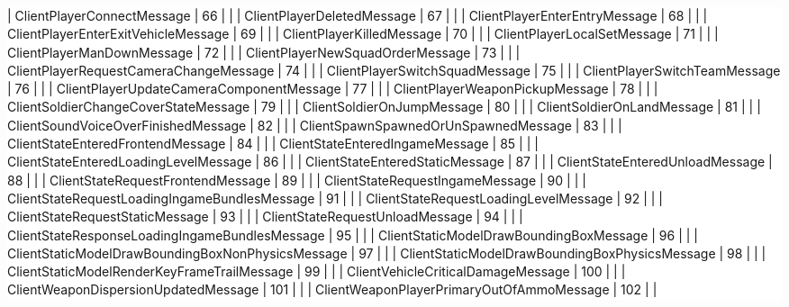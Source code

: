 | ClientPlayerConnectMessage                                | 66    |             |
| ClientPlayerDeletedMessage                                | 67    |             |
| ClientPlayerEnterEntryMessage                             | 68    |             |
| ClientPlayerEnterExitVehicleMessage                       | 69    |             |
| ClientPlayerKilledMessage                                 | 70    |             |
| ClientPlayerLocalSetMessage                               | 71    |             |
| ClientPlayerManDownMessage                                | 72    |             |
| ClientPlayerNewSquadOrderMessage                          | 73    |             |
| ClientPlayerRequestCameraChangeMessage                    | 74    |             |
| ClientPlayerSwitchSquadMessage                            | 75    |             |
| ClientPlayerSwitchTeamMessage                             | 76    |             |
| ClientPlayerUpdateCameraComponentMessage                  | 77    |             |
| ClientPlayerWeaponPickupMessage                           | 78    |             |
| ClientSoldierChangeCoverStateMessage                      | 79    |             |
| ClientSoldierOnJumpMessage                                | 80    |             |
| ClientSoldierOnLandMessage                                | 81    |             |
| ClientSoundVoiceOverFinishedMessage                       | 82    |             |
| ClientSpawnSpawnedOrUnSpawnedMessage                      | 83    |             |
| ClientStateEnteredFrontendMessage                         | 84    |             |
| ClientStateEnteredIngameMessage                           | 85    |             |
| ClientStateEnteredLoadingLevelMessage                     | 86    |             |
| ClientStateEnteredStaticMessage                           | 87    |             |
| ClientStateEnteredUnloadMessage                           | 88    |             |
| ClientStateRequestFrontendMessage                         | 89    |             |
| ClientStateRequestIngameMessage                           | 90    |             |
| ClientStateRequestLoadingIngameBundlesMessage             | 91    |             |
| ClientStateRequestLoadingLevelMessage                     | 92    |             |
| ClientStateRequestStaticMessage                           | 93    |             |
| ClientStateRequestUnloadMessage                           | 94    |             |
| ClientStateResponseLoadingIngameBundlesMessage            | 95    |             |
| ClientStaticModelDrawBoundingBoxMessage                   | 96    |             |
| ClientStaticModelDrawBoundingBoxNonPhysicsMessage         | 97    |             |
| ClientStaticModelDrawBoundingBoxPhysicsMessage            | 98    |             |
| ClientStaticModelRenderKeyFrameTrailMessage               | 99    |             |
| ClientVehicleCriticalDamageMessage                        | 100   |             |
| ClientWeaponDispersionUpdatedMessage                      | 101   |             |
| ClientWeaponPlayerPrimaryOutOfAmmoMessage                 | 102   |             |